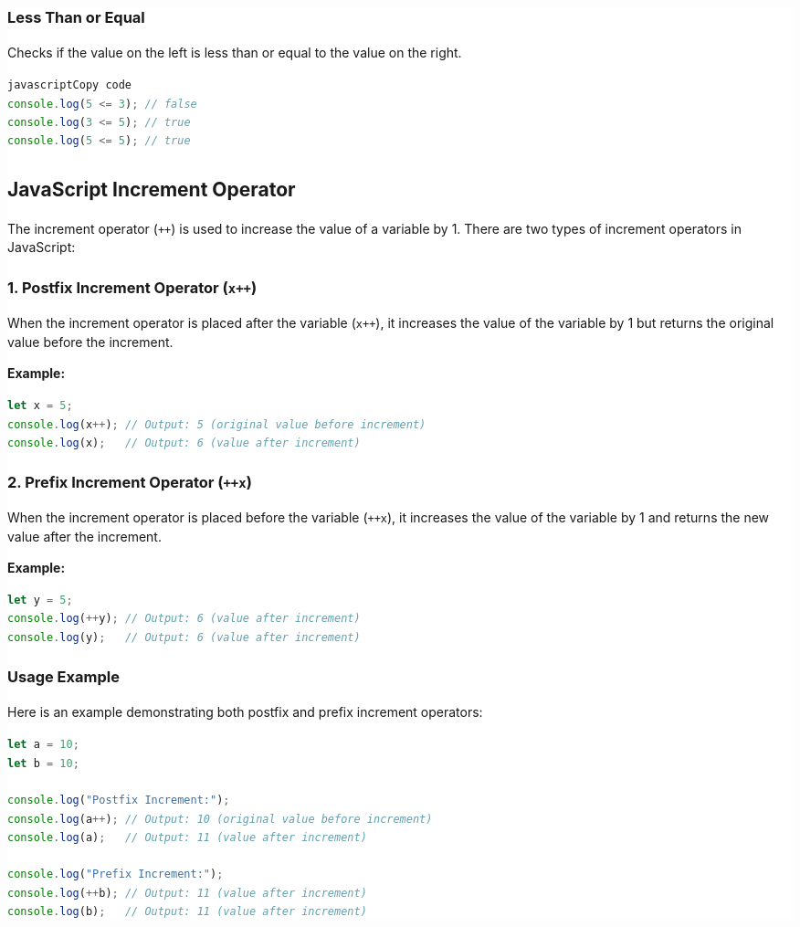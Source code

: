 ### Less Than or Equal

Checks if the value on the left is less than or equal to the value on the right.

```jsx
javascriptCopy code
console.log(5 <= 3); // false
console.log(3 <= 5); // true
console.log(5 <= 5); // true

```

## JavaScript Increment Operator

The increment operator (`++`) is used to increase the value of a variable by 1. There are two types of increment operators in JavaScript:

### 1. Postfix Increment Operator (`x++`)

When the increment operator is placed after the variable (`x++`), it increases the value of the variable by 1 but returns the original value before the increment.

**Example:**

```jsx
let x = 5;
console.log(x++); // Output: 5 (original value before increment)
console.log(x);   // Output: 6 (value after increment)

```

### 2. Prefix Increment Operator (`++x`)

When the increment operator is placed before the variable (`++x`), it increases the value of the variable by 1 and returns the new value after the increment.

**Example:**

```jsx
let y = 5;
console.log(++y); // Output: 6 (value after increment)
console.log(y);   // Output: 6 (value after increment)

```

### Usage Example

Here is an example demonstrating both postfix and prefix increment operators:

```jsx
let a = 10;
let b = 10;

console.log("Postfix Increment:");
console.log(a++); // Output: 10 (original value before increment)
console.log(a);   // Output: 11 (value after increment)

console.log("Prefix Increment:");
console.log(++b); // Output: 11 (value after increment)
console.log(b);   // Output: 11 (value after increment)

```
